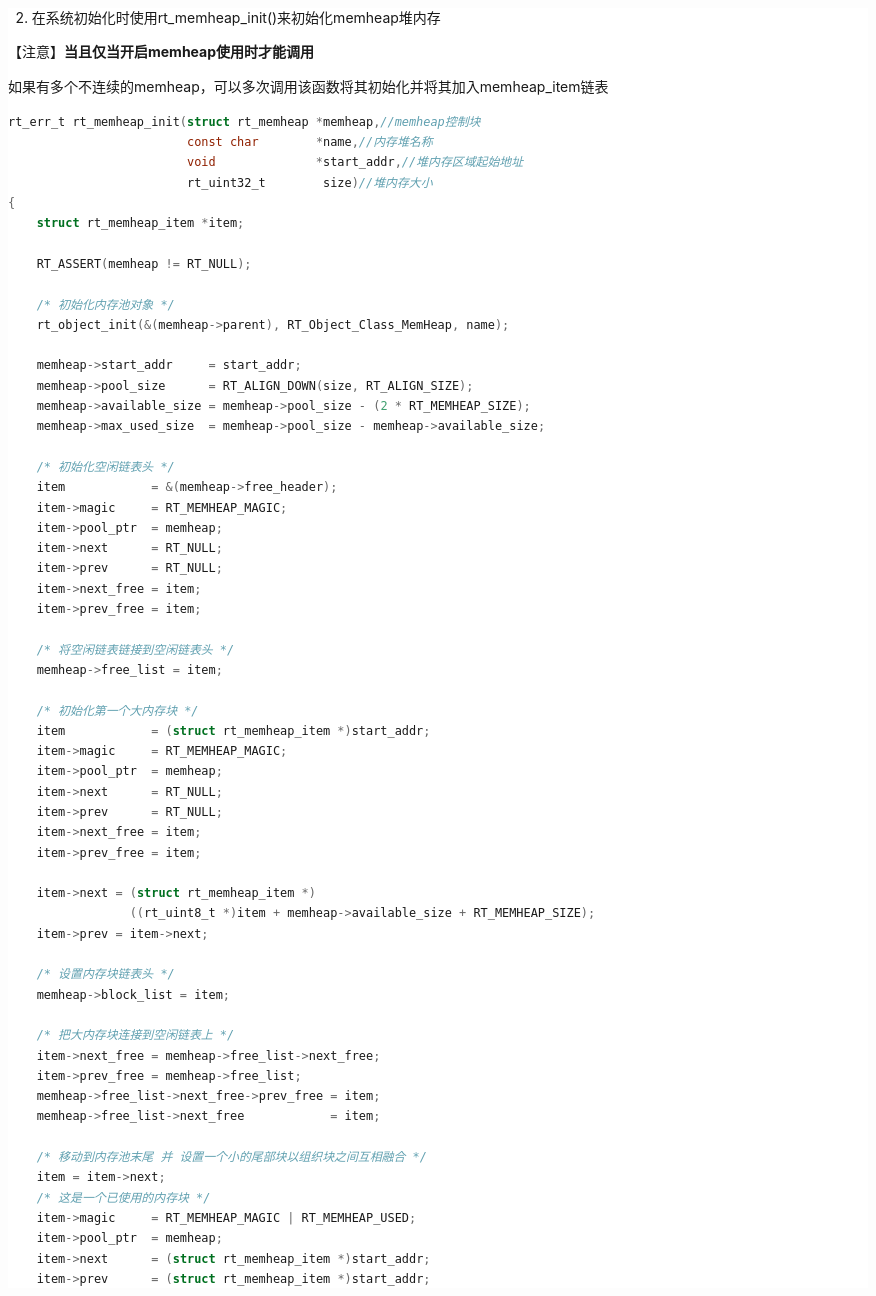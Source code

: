 2. 在系统初始化时使用rt_memheap_init()来初始化memheap堆内存

【注意】**当且仅当开启memheap使用时才能调用**

如果有多个不连续的memheap，可以多次调用该函数将其初始化并将其加入memheap_item链表

```c
rt_err_t rt_memheap_init(struct rt_memheap *memheap,//memheap控制块
                         const char        *name,//内存堆名称
                         void              *start_addr,//堆内存区域起始地址
                         rt_uint32_t        size)//堆内存大小
{
    struct rt_memheap_item *item;

    RT_ASSERT(memheap != RT_NULL);

    /* 初始化内存池对象 */
    rt_object_init(&(memheap->parent), RT_Object_Class_MemHeap, name);

    memheap->start_addr     = start_addr;
    memheap->pool_size      = RT_ALIGN_DOWN(size, RT_ALIGN_SIZE);
    memheap->available_size = memheap->pool_size - (2 * RT_MEMHEAP_SIZE);
    memheap->max_used_size  = memheap->pool_size - memheap->available_size;

    /* 初始化空闲链表头 */
    item            = &(memheap->free_header);
    item->magic     = RT_MEMHEAP_MAGIC;
    item->pool_ptr  = memheap;
    item->next      = RT_NULL;
    item->prev      = RT_NULL;
    item->next_free = item;
    item->prev_free = item;

    /* 将空闲链表链接到空闲链表头 */
    memheap->free_list = item;

    /* 初始化第一个大内存块 */
    item            = (struct rt_memheap_item *)start_addr;
    item->magic     = RT_MEMHEAP_MAGIC;
    item->pool_ptr  = memheap;
    item->next      = RT_NULL;
    item->prev      = RT_NULL;
    item->next_free = item;
    item->prev_free = item;

    item->next = (struct rt_memheap_item *)
                 ((rt_uint8_t *)item + memheap->available_size + RT_MEMHEAP_SIZE);
    item->prev = item->next;

    /* 设置内存块链表头 */
    memheap->block_list = item;

    /* 把大内存块连接到空闲链表上 */
    item->next_free = memheap->free_list->next_free;
    item->prev_free = memheap->free_list;
    memheap->free_list->next_free->prev_free = item;
    memheap->free_list->next_free            = item;

    /* 移动到内存池末尾 并 设置一个小的尾部块以组织块之间互相融合 */
    item = item->next;
    /* 这是一个已使用的内存块 */
    item->magic     = RT_MEMHEAP_MAGIC | RT_MEMHEAP_USED;
    item->pool_ptr  = memheap;
    item->next      = (struct rt_memheap_item *)start_addr;
    item->prev      = (struct rt_memheap_item *)start_addr;
```